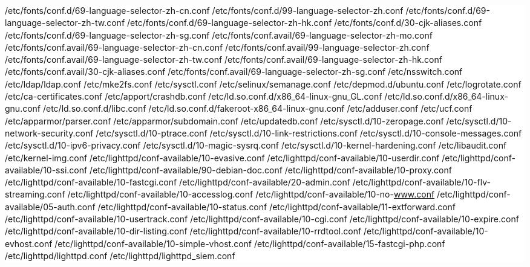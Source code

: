 /etc/fonts/conf.d/69-language-selector-zh-cn.conf
/etc/fonts/conf.d/99-language-selector-zh.conf
/etc/fonts/conf.d/69-language-selector-zh-tw.conf
/etc/fonts/conf.d/69-language-selector-zh-hk.conf
/etc/fonts/conf.d/30-cjk-aliases.conf
/etc/fonts/conf.d/69-language-selector-zh-sg.conf
/etc/fonts/conf.avail/69-language-selector-zh-mo.conf
/etc/fonts/conf.avail/69-language-selector-zh-cn.conf
/etc/fonts/conf.avail/99-language-selector-zh.conf
/etc/fonts/conf.avail/69-language-selector-zh-tw.conf
/etc/fonts/conf.avail/69-language-selector-zh-hk.conf
/etc/fonts/conf.avail/30-cjk-aliases.conf
/etc/fonts/conf.avail/69-language-selector-zh-sg.conf
/etc/nsswitch.conf
/etc/ldap/ldap.conf
/etc/mke2fs.conf
/etc/sysctl.conf
/etc/selinux/semanage.conf
/etc/depmod.d/ubuntu.conf
/etc/logrotate.conf
/etc/ca-certificates.conf
/etc/apport/crashdb.conf
/etc/ld.so.conf.d/x86_64-linux-gnu_GL.conf
/etc/ld.so.conf.d/x86_64-linux-gnu.conf
/etc/ld.so.conf.d/libc.conf
/etc/ld.so.conf.d/fakeroot-x86_64-linux-gnu.conf
/etc/adduser.conf
/etc/ucf.conf
/etc/apparmor/parser.conf
/etc/apparmor/subdomain.conf
/etc/updatedb.conf
/etc/sysctl.d/10-zeropage.conf
/etc/sysctl.d/10-network-security.conf
/etc/sysctl.d/10-ptrace.conf
/etc/sysctl.d/10-link-restrictions.conf
/etc/sysctl.d/10-console-messages.conf
/etc/sysctl.d/10-ipv6-privacy.conf
/etc/sysctl.d/10-magic-sysrq.conf
/etc/sysctl.d/10-kernel-hardening.conf
/etc/libaudit.conf
/etc/kernel-img.conf
/etc/lighttpd/conf-available/10-evasive.conf
/etc/lighttpd/conf-available/10-userdir.conf
/etc/lighttpd/conf-available/10-ssi.conf
/etc/lighttpd/conf-available/90-debian-doc.conf
/etc/lighttpd/conf-available/10-proxy.conf
/etc/lighttpd/conf-available/10-fastcgi.conf
/etc/lighttpd/conf-available/20-admin.conf
/etc/lighttpd/conf-available/10-flv-streaming.conf
/etc/lighttpd/conf-available/10-accesslog.conf
/etc/lighttpd/conf-available/10-no-www.conf
/etc/lighttpd/conf-available/05-auth.conf
/etc/lighttpd/conf-available/10-status.conf
/etc/lighttpd/conf-available/11-extforward.conf
/etc/lighttpd/conf-available/10-usertrack.conf
/etc/lighttpd/conf-available/10-cgi.conf
/etc/lighttpd/conf-available/10-expire.conf
/etc/lighttpd/conf-available/10-dir-listing.conf
/etc/lighttpd/conf-available/10-rrdtool.conf
/etc/lighttpd/conf-available/10-evhost.conf
/etc/lighttpd/conf-available/10-simple-vhost.conf
/etc/lighttpd/conf-available/15-fastcgi-php.conf
/etc/lighttpd/lighttpd.conf
/etc/lighttpd/lighttpd_siem.conf